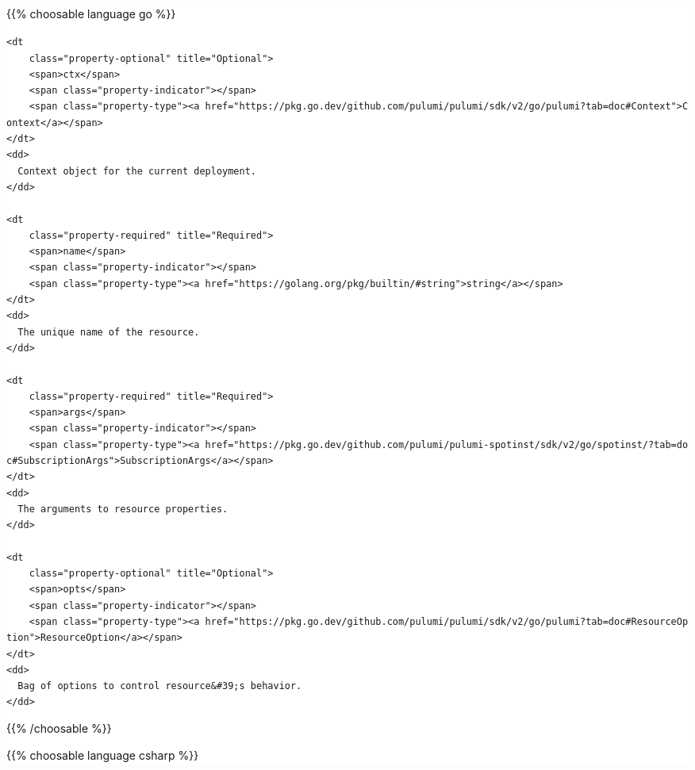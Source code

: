 {{% choosable language go %}}

<dl class="resources-properties">
  
    <dt
        class="property-optional" title="Optional">
        <span>ctx</span>
        <span class="property-indicator"></span>
        <span class="property-type"><a href="https://pkg.go.dev/github.com/pulumi/pulumi/sdk/v2/go/pulumi?tab=doc#Context">Context</a></span>
    </dt>
    <dd>
      Context object for the current deployment.
    </dd>
  
    <dt
        class="property-required" title="Required">
        <span>name</span>
        <span class="property-indicator"></span>
        <span class="property-type"><a href="https://golang.org/pkg/builtin/#string">string</a></span>
    </dt>
    <dd>
      The unique name of the resource.
    </dd>
  
    <dt
        class="property-required" title="Required">
        <span>args</span>
        <span class="property-indicator"></span>
        <span class="property-type"><a href="https://pkg.go.dev/github.com/pulumi/pulumi-spotinst/sdk/v2/go/spotinst/?tab=doc#SubscriptionArgs">SubscriptionArgs</a></span>
    </dt>
    <dd>
      The arguments to resource properties.
    </dd>
  
    <dt
        class="property-optional" title="Optional">
        <span>opts</span>
        <span class="property-indicator"></span>
        <span class="property-type"><a href="https://pkg.go.dev/github.com/pulumi/pulumi/sdk/v2/go/pulumi?tab=doc#ResourceOption">ResourceOption</a></span>
    </dt>
    <dd>
      Bag of options to control resource&#39;s behavior.
    </dd>
  

</dl>

{{% /choosable %}}

{{% choosable language csharp %}}

<dl class="resources-properties">
  